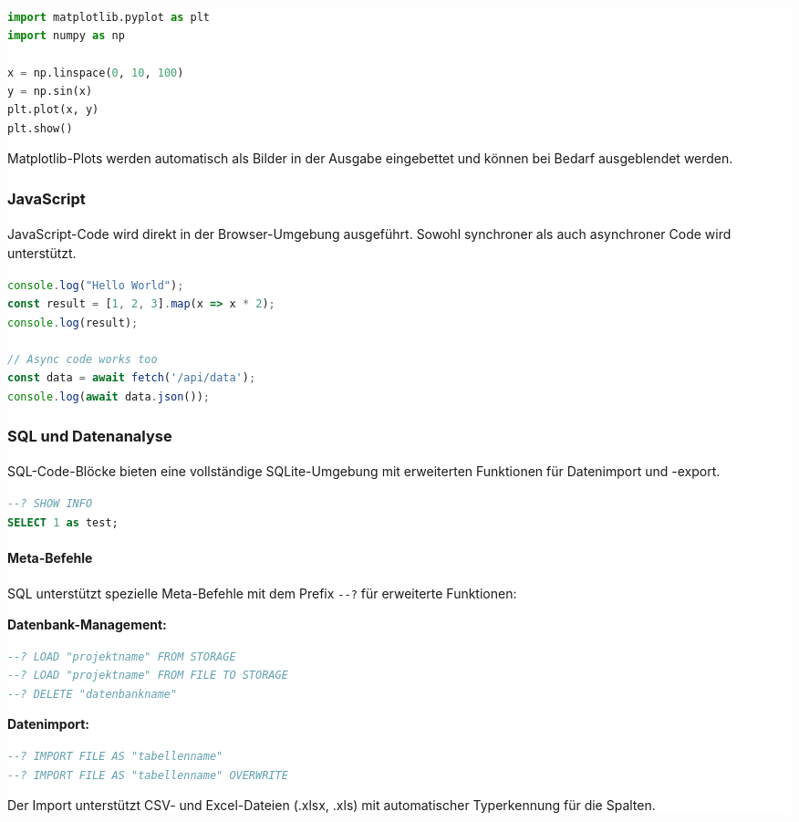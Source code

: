 ```python
import matplotlib.pyplot as plt
import numpy as np

x = np.linspace(0, 10, 100)
y = np.sin(x)
plt.plot(x, y)
plt.show()
```

Matplotlib-Plots werden automatisch als Bilder in der Ausgabe eingebettet und können bei Bedarf ausgeblendet werden.

### JavaScript

JavaScript-Code wird direkt in der Browser-Umgebung ausgeführt. Sowohl synchroner als auch asynchroner Code wird unterstützt.

```javascript
console.log("Hello World");
const result = [1, 2, 3].map(x => x * 2);
console.log(result);

// Async code works too
const data = await fetch('/api/data');
console.log(await data.json());
```

### SQL und Datenanalyse

SQL-Code-Blöcke bieten eine vollständige SQLite-Umgebung mit erweiterten Funktionen für Datenimport und -export.

```sql
--? SHOW INFO
SELECT 1 as test;
```

#### Meta-Befehle

SQL unterstützt spezielle Meta-Befehle mit dem Prefix `--?` für erweiterte Funktionen:

**Datenbank-Management:**
```sql
--? LOAD "projektname" FROM STORAGE
--? LOAD "projektname" FROM FILE TO STORAGE
--? DELETE "datenbankname"
```

**Datenimport:**
```sql
--? IMPORT FILE AS "tabellenname"
--? IMPORT FILE AS "tabellenname" OVERWRITE
```

Der Import unterstützt CSV- und Excel-Dateien (.xlsx, .xls) mit automatischer Typerkennung für die Spalten.
